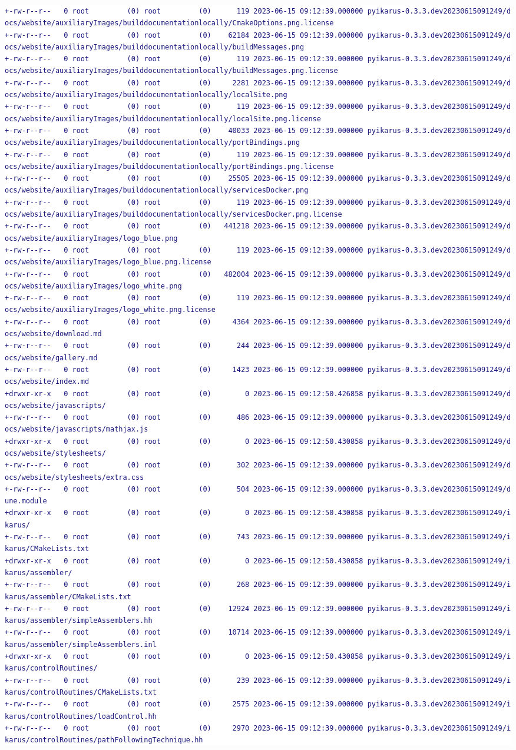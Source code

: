 ```diff
+-rw-r--r--   0 root         (0) root         (0)      119 2023-06-15 09:12:39.000000 pyikarus-0.3.3.dev20230615091249/docs/website/auxiliaryImages/builddocumentationlocally/CmakeOptions.png.license
+-rw-r--r--   0 root         (0) root         (0)    62184 2023-06-15 09:12:39.000000 pyikarus-0.3.3.dev20230615091249/docs/website/auxiliaryImages/builddocumentationlocally/buildMessages.png
+-rw-r--r--   0 root         (0) root         (0)      119 2023-06-15 09:12:39.000000 pyikarus-0.3.3.dev20230615091249/docs/website/auxiliaryImages/builddocumentationlocally/buildMessages.png.license
+-rw-r--r--   0 root         (0) root         (0)     2281 2023-06-15 09:12:39.000000 pyikarus-0.3.3.dev20230615091249/docs/website/auxiliaryImages/builddocumentationlocally/localSite.png
+-rw-r--r--   0 root         (0) root         (0)      119 2023-06-15 09:12:39.000000 pyikarus-0.3.3.dev20230615091249/docs/website/auxiliaryImages/builddocumentationlocally/localSite.png.license
+-rw-r--r--   0 root         (0) root         (0)    40033 2023-06-15 09:12:39.000000 pyikarus-0.3.3.dev20230615091249/docs/website/auxiliaryImages/builddocumentationlocally/portBindings.png
+-rw-r--r--   0 root         (0) root         (0)      119 2023-06-15 09:12:39.000000 pyikarus-0.3.3.dev20230615091249/docs/website/auxiliaryImages/builddocumentationlocally/portBindings.png.license
+-rw-r--r--   0 root         (0) root         (0)    25505 2023-06-15 09:12:39.000000 pyikarus-0.3.3.dev20230615091249/docs/website/auxiliaryImages/builddocumentationlocally/servicesDocker.png
+-rw-r--r--   0 root         (0) root         (0)      119 2023-06-15 09:12:39.000000 pyikarus-0.3.3.dev20230615091249/docs/website/auxiliaryImages/builddocumentationlocally/servicesDocker.png.license
+-rw-r--r--   0 root         (0) root         (0)   441218 2023-06-15 09:12:39.000000 pyikarus-0.3.3.dev20230615091249/docs/website/auxiliaryImages/logo_blue.png
+-rw-r--r--   0 root         (0) root         (0)      119 2023-06-15 09:12:39.000000 pyikarus-0.3.3.dev20230615091249/docs/website/auxiliaryImages/logo_blue.png.license
+-rw-r--r--   0 root         (0) root         (0)   482004 2023-06-15 09:12:39.000000 pyikarus-0.3.3.dev20230615091249/docs/website/auxiliaryImages/logo_white.png
+-rw-r--r--   0 root         (0) root         (0)      119 2023-06-15 09:12:39.000000 pyikarus-0.3.3.dev20230615091249/docs/website/auxiliaryImages/logo_white.png.license
+-rw-r--r--   0 root         (0) root         (0)     4364 2023-06-15 09:12:39.000000 pyikarus-0.3.3.dev20230615091249/docs/website/download.md
+-rw-r--r--   0 root         (0) root         (0)      244 2023-06-15 09:12:39.000000 pyikarus-0.3.3.dev20230615091249/docs/website/gallery.md
+-rw-r--r--   0 root         (0) root         (0)     1423 2023-06-15 09:12:39.000000 pyikarus-0.3.3.dev20230615091249/docs/website/index.md
+drwxr-xr-x   0 root         (0) root         (0)        0 2023-06-15 09:12:50.426858 pyikarus-0.3.3.dev20230615091249/docs/website/javascripts/
+-rw-r--r--   0 root         (0) root         (0)      486 2023-06-15 09:12:39.000000 pyikarus-0.3.3.dev20230615091249/docs/website/javascripts/mathjax.js
+drwxr-xr-x   0 root         (0) root         (0)        0 2023-06-15 09:12:50.430858 pyikarus-0.3.3.dev20230615091249/docs/website/stylesheets/
+-rw-r--r--   0 root         (0) root         (0)      302 2023-06-15 09:12:39.000000 pyikarus-0.3.3.dev20230615091249/docs/website/stylesheets/extra.css
+-rw-r--r--   0 root         (0) root         (0)      504 2023-06-15 09:12:39.000000 pyikarus-0.3.3.dev20230615091249/dune.module
+drwxr-xr-x   0 root         (0) root         (0)        0 2023-06-15 09:12:50.430858 pyikarus-0.3.3.dev20230615091249/ikarus/
+-rw-r--r--   0 root         (0) root         (0)      743 2023-06-15 09:12:39.000000 pyikarus-0.3.3.dev20230615091249/ikarus/CMakeLists.txt
+drwxr-xr-x   0 root         (0) root         (0)        0 2023-06-15 09:12:50.430858 pyikarus-0.3.3.dev20230615091249/ikarus/assembler/
+-rw-r--r--   0 root         (0) root         (0)      268 2023-06-15 09:12:39.000000 pyikarus-0.3.3.dev20230615091249/ikarus/assembler/CMakeLists.txt
+-rw-r--r--   0 root         (0) root         (0)    12924 2023-06-15 09:12:39.000000 pyikarus-0.3.3.dev20230615091249/ikarus/assembler/simpleAssemblers.hh
+-rw-r--r--   0 root         (0) root         (0)    10714 2023-06-15 09:12:39.000000 pyikarus-0.3.3.dev20230615091249/ikarus/assembler/simpleAssemblers.inl
+drwxr-xr-x   0 root         (0) root         (0)        0 2023-06-15 09:12:50.430858 pyikarus-0.3.3.dev20230615091249/ikarus/controlRoutines/
+-rw-r--r--   0 root         (0) root         (0)      239 2023-06-15 09:12:39.000000 pyikarus-0.3.3.dev20230615091249/ikarus/controlRoutines/CMakeLists.txt
+-rw-r--r--   0 root         (0) root         (0)     2575 2023-06-15 09:12:39.000000 pyikarus-0.3.3.dev20230615091249/ikarus/controlRoutines/loadControl.hh
+-rw-r--r--   0 root         (0) root         (0)     2970 2023-06-15 09:12:39.000000 pyikarus-0.3.3.dev20230615091249/ikarus/controlRoutines/pathFollowingTechnique.hh
```